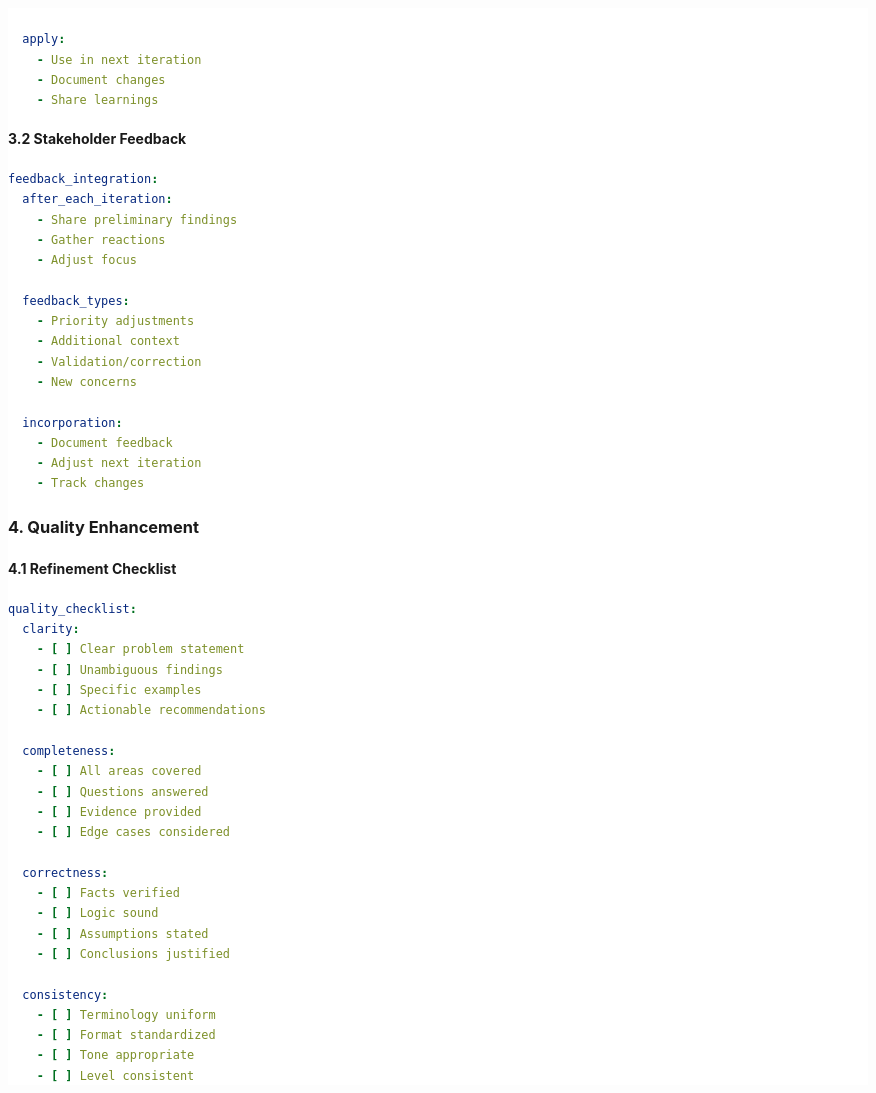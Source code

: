 ```yaml
    
  apply:
    - Use in next iteration
    - Document changes
    - Share learnings
```

#### 3.2 Stakeholder Feedback
```yaml
feedback_integration:
  after_each_iteration:
    - Share preliminary findings
    - Gather reactions
    - Adjust focus
    
  feedback_types:
    - Priority adjustments
    - Additional context
    - Validation/correction
    - New concerns
    
  incorporation:
    - Document feedback
    - Adjust next iteration
    - Track changes
```

### 4. Quality Enhancement

#### 4.1 Refinement Checklist
```yaml
quality_checklist:
  clarity:
    - [ ] Clear problem statement
    - [ ] Unambiguous findings
    - [ ] Specific examples
    - [ ] Actionable recommendations
    
  completeness:
    - [ ] All areas covered
    - [ ] Questions answered
    - [ ] Evidence provided
    - [ ] Edge cases considered
    
  correctness:
    - [ ] Facts verified
    - [ ] Logic sound
    - [ ] Assumptions stated
    - [ ] Conclusions justified
    
  consistency:
    - [ ] Terminology uniform
    - [ ] Format standardized
    - [ ] Tone appropriate
    - [ ] Level consistent
```
